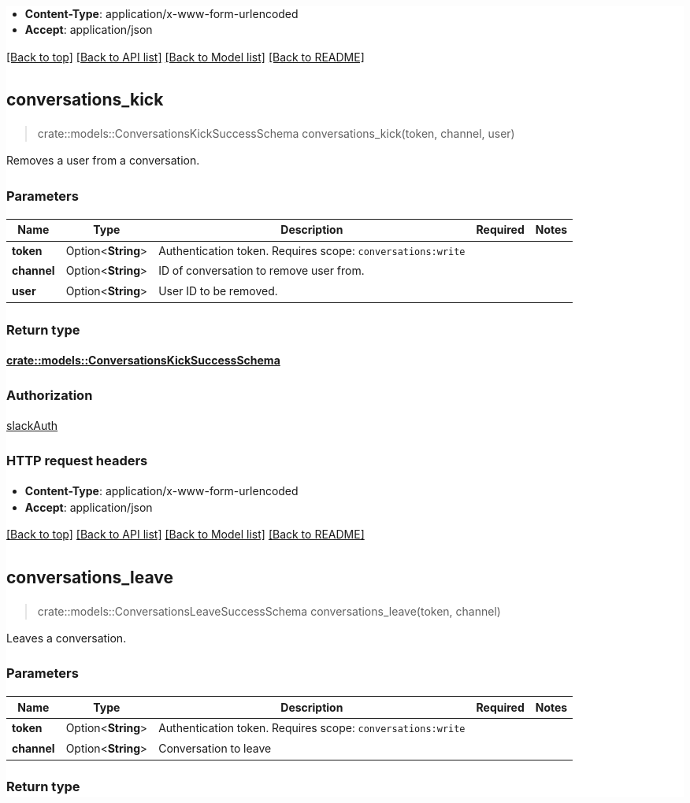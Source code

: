 - **Content-Type**: application/x-www-form-urlencoded
- **Accept**: application/json

[[Back to top]](#) [[Back to API list]](../README.md#documentation-for-api-endpoints) [[Back to Model list]](../README.md#documentation-for-models) [[Back to README]](../README.md)


## conversations_kick

> crate::models::ConversationsKickSuccessSchema conversations_kick(token, channel, user)


Removes a user from a conversation.

### Parameters


Name | Type | Description  | Required | Notes
------------- | ------------- | ------------- | ------------- | -------------
**token** | Option<**String**> | Authentication token. Requires scope: `conversations:write` |  |
**channel** | Option<**String**> | ID of conversation to remove user from. |  |
**user** | Option<**String**> | User ID to be removed. |  |

### Return type

[**crate::models::ConversationsKickSuccessSchema**](conversations_kick_success_schema.md)

### Authorization

[slackAuth](../README.md#slackAuth)

### HTTP request headers

- **Content-Type**: application/x-www-form-urlencoded
- **Accept**: application/json

[[Back to top]](#) [[Back to API list]](../README.md#documentation-for-api-endpoints) [[Back to Model list]](../README.md#documentation-for-models) [[Back to README]](../README.md)


## conversations_leave

> crate::models::ConversationsLeaveSuccessSchema conversations_leave(token, channel)


Leaves a conversation.

### Parameters


Name | Type | Description  | Required | Notes
------------- | ------------- | ------------- | ------------- | -------------
**token** | Option<**String**> | Authentication token. Requires scope: `conversations:write` |  |
**channel** | Option<**String**> | Conversation to leave |  |

### Return type

